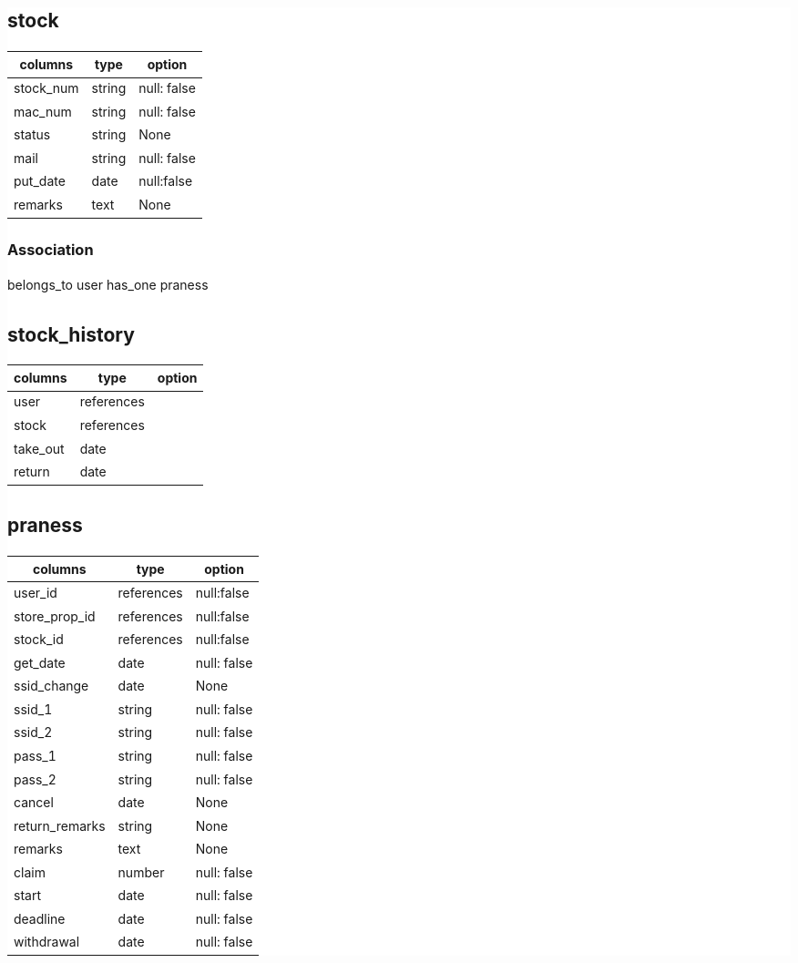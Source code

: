 ## stock 

| columns         | type        | option      |
| --------------- | ----------- | ----------- |
| stock_num       | string      | null: false |
| mac_num         | string      | null: false |
| status          | string      | None        |
| mail            | string      | null: false |
| put_date        | date        | null:false  |
| remarks         | text        | None        |

### Association
belongs_to user
has_one praness

## stock_history
| columns         | type        | option      |
| --------------- | ----------- | ----------- |
| user            | references  |             |
| stock           | references  |             |
| take_out        | date        |             |
| return          | date        |             |

## praness 

| columns         | type        | option      |
| --------------- | ----------- | ----------- |
| user_id         | references  | null:false  |
| store_prop_id   | references  | null:false  |
| stock_id        | references  | null:false  |
| get_date        | date        | null: false |
| ssid_change     | date        | None        |
| ssid_1          | string      | null: false |
| ssid_2          | string      | null: false |
| pass_1          | string      | null: false |
| pass_2          | string      | null: false |
| cancel          | date        | None        |
| return_remarks  | string      | None        |
| remarks         | text        | None        |
| claim           | number      | null: false |
| start           | date        | null: false |
| deadline        | date        | null: false |
| withdrawal      | date        | null: false |